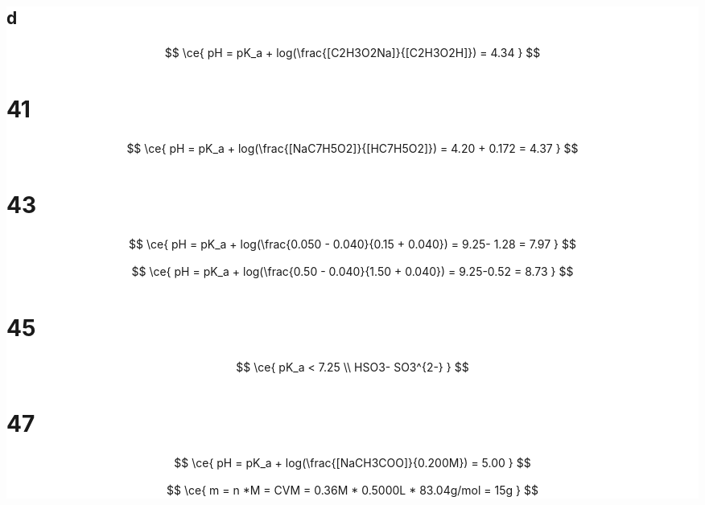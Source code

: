 ## d

$$
\ce{
	pH = pK_a + log(\frac{[C2H3O2Na]}{[C2H3O2H]}) = 4.34
}
$$

# 41

$$
\ce{
	pH = pK_a + log(\frac{[NaC7H5O2]}{[HC7H5O2]}) = 4.20 + 0.172 = 4.37
}
$$

# 43

$$
\ce{
	pH = pK_a + log(\frac{0.050 - 0.040}{0.15 + 0.040}) = 9.25- 1.28 = 7.97
}
$$

$$
\ce{
	pH = pK_a + log(\frac{0.50 - 0.040}{1.50 + 0.040}) = 9.25-0.52 = 8.73
}
$$

# 45

$$
\ce{
	pK_a < 7.25 \\
	HSO3-  SO3^{2-}
}
$$

# 47                                                                                                                                                                                                                                                                                                                                                                                                                                                                                                                                                                                                                                                                                                                                                                                                                                                                                                                                                                                              

$$
\ce{
	pH = pK_a + log(\frac{[NaCH3COO]}{0.200M}) = 5.00
}
$$

$$
\ce{
	m = n *M = CVM = 0.36M * 0.5000L * 83.04g/mol = 15g
}
$$
